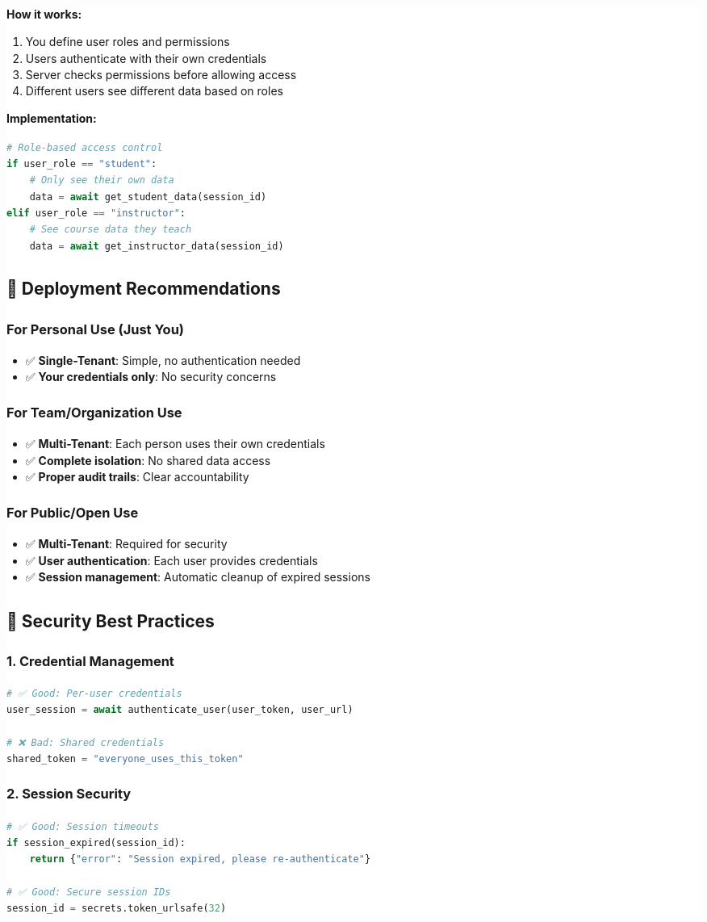 **How it works:**
1. You define user roles and permissions
2. Users authenticate with their own credentials
3. Server checks permissions before allowing access
4. Different users see different data based on roles

**Implementation:**
```python
# Role-based access control
if user_role == "student":
    # Only see their own data
    data = await get_student_data(session_id)
elif user_role == "instructor":
    # See course data they teach
    data = await get_instructor_data(session_id)
```

## 🚀 **Deployment Recommendations**

### **For Personal Use (Just You)**
- ✅ **Single-Tenant**: Simple, no authentication needed
- ✅ **Your credentials only**: No security concerns

### **For Team/Organization Use**
- ✅ **Multi-Tenant**: Each person uses their own credentials
- ✅ **Complete isolation**: No shared data access
- ✅ **Proper audit trails**: Clear accountability

### **For Public/Open Use**
- ✅ **Multi-Tenant**: Required for security
- ✅ **User authentication**: Each user provides credentials
- ✅ **Session management**: Automatic cleanup of expired sessions

## 🔐 **Security Best Practices**

### **1. Credential Management**
```python
# ✅ Good: Per-user credentials
user_session = await authenticate_user(user_token, user_url)

# ❌ Bad: Shared credentials
shared_token = "everyone_uses_this_token"
```

### **2. Session Security**
```python
# ✅ Good: Session timeouts
if session_expired(session_id):
    return {"error": "Session expired, please re-authenticate"}

# ✅ Good: Secure session IDs
session_id = secrets.token_urlsafe(32)
```
